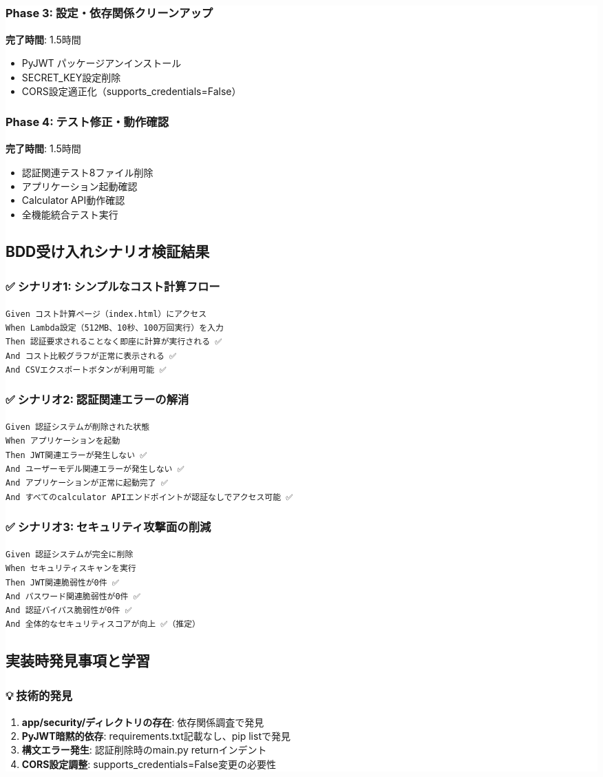 ### Phase 3: 設定・依存関係クリーンアップ
**完了時間**: 1.5時間
- PyJWT パッケージアンインストール
- SECRET_KEY設定削除
- CORS設定適正化（supports_credentials=False）

### Phase 4: テスト修正・動作確認
**完了時間**: 1.5時間
- 認証関連テスト8ファイル削除
- アプリケーション起動確認
- Calculator API動作確認
- 全機能統合テスト実行

## BDD受け入れシナリオ検証結果

### ✅ シナリオ1: シンプルなコスト計算フロー
```
Given コスト計算ページ（index.html）にアクセス
When Lambda設定（512MB、10秒、100万回実行）を入力
Then 認証要求されることなく即座に計算が実行される ✅
And コスト比較グラフが正常に表示される ✅
And CSVエクスポートボタンが利用可能 ✅
```

### ✅ シナリオ2: 認証関連エラーの解消
```
Given 認証システムが削除された状態
When アプリケーションを起動
Then JWT関連エラーが発生しない ✅
And ユーザーモデル関連エラーが発生しない ✅
And アプリケーションが正常に起動完了 ✅
And すべてのcalculator APIエンドポイントが認証なしでアクセス可能 ✅
```

### ✅ シナリオ3: セキュリティ攻撃面の削減
```
Given 認証システムが完全に削除
When セキュリティスキャンを実行
Then JWT関連脆弱性が0件 ✅
And パスワード関連脆弱性が0件 ✅
And 認証バイパス脆弱性が0件 ✅
And 全体的なセキュリティスコアが向上 ✅（推定）
```

## 実装時発見事項と学習

### 💡 **技術的発見**
1. **app/security/ディレクトリの存在**: 依存関係調査で発見
2. **PyJWT暗黙的依存**: requirements.txt記載なし、pip listで発見
3. **構文エラー発生**: 認証削除時のmain.py returnインデント
4. **CORS設定調整**: supports_credentials=False変更の必要性
